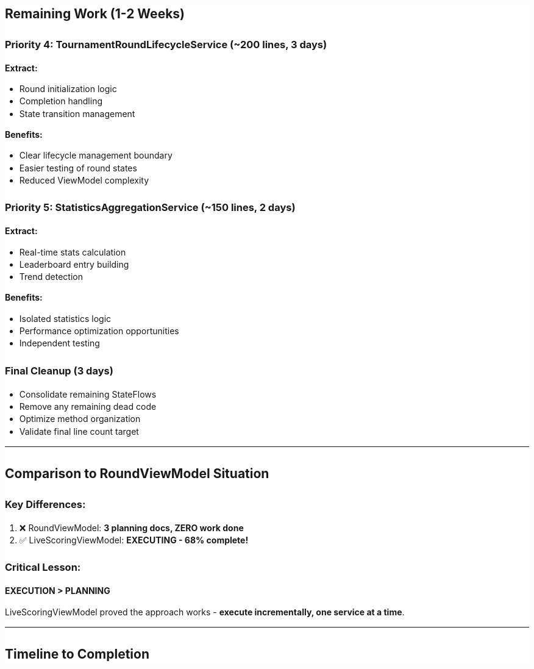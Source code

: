 
## Remaining Work (1-2 Weeks)

### Priority 4: TournamentRoundLifecycleService (~200 lines, 3 days)
**Extract:**
- Round initialization logic
- Completion handling
- State transition management

**Benefits:**
- Clear lifecycle management boundary
- Easier testing of round states
- Reduced ViewModel complexity

### Priority 5: StatisticsAggregationService (~150 lines, 2 days)
**Extract:**
- Real-time stats calculation
- Leaderboard entry building
- Trend detection

**Benefits:**
- Isolated statistics logic
- Performance optimization opportunities
- Independent testing

### Final Cleanup (3 days)
- Consolidate remaining StateFlows
- Remove any remaining dead code
- Optimize method organization
- Validate final line count target

---

## Comparison to RoundViewModel Situation

### Key Differences:
1. ❌ RoundViewModel: **3 planning docs, ZERO work done**
2. ✅ LiveScoringViewModel: **EXECUTING - 68% complete!**

### Critical Lesson:
**EXECUTION > PLANNING**

LiveScoringViewModel proved the approach works - **execute incrementally, one service at a time**.

---

## Timeline to Completion
